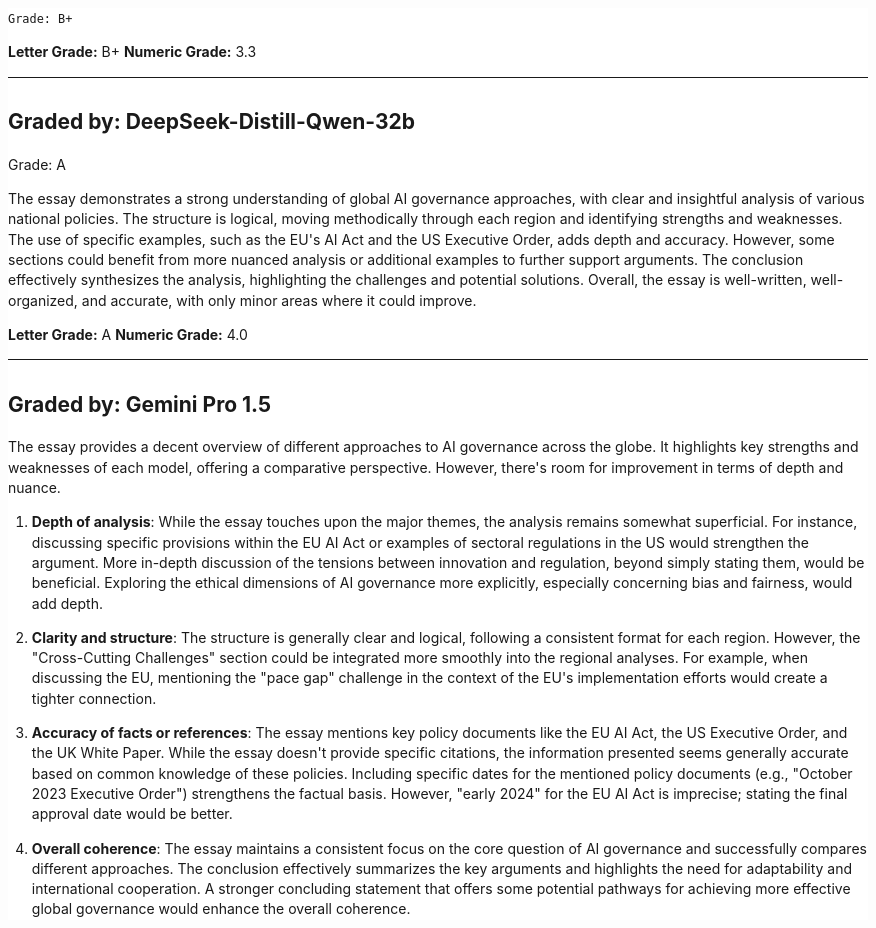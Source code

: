 ```
Grade: B+
```

**Letter Grade:** B+
**Numeric Grade:** 3.3

---

## Graded by: DeepSeek-Distill-Qwen-32b

Grade: A

The essay demonstrates a strong understanding of global AI governance approaches, with clear and insightful analysis of various national policies. The structure is logical, moving methodically through each region and identifying strengths and weaknesses. The use of specific examples, such as the EU's AI Act and the US Executive Order, adds depth and accuracy. However, some sections could benefit from more nuanced analysis or additional examples to further support arguments. The conclusion effectively synthesizes the analysis, highlighting the challenges and potential solutions. Overall, the essay is well-written, well-organized, and accurate, with only minor areas where it could improve.

**Letter Grade:** A
**Numeric Grade:** 4.0

---

## Graded by: Gemini Pro 1.5

The essay provides a decent overview of different approaches to AI governance across the globe. It highlights key strengths and weaknesses of each model, offering a comparative perspective.  However, there's room for improvement in terms of depth and nuance.

1. **Depth of analysis**: While the essay touches upon the major themes, the analysis remains somewhat superficial.  For instance, discussing specific provisions within the EU AI Act or examples of sectoral regulations in the US would strengthen the argument.  More in-depth discussion of the tensions between innovation and regulation, beyond simply stating them, would be beneficial.  Exploring the ethical dimensions of AI governance more explicitly, especially concerning bias and fairness, would add depth.

2. **Clarity and structure**: The structure is generally clear and logical, following a consistent format for each region. However, the "Cross-Cutting Challenges" section could be integrated more smoothly into the regional analyses. For example, when discussing the EU, mentioning the "pace gap" challenge in the context of the EU's implementation efforts would create a tighter connection.

3. **Accuracy of facts or references**: The essay mentions key policy documents like the EU AI Act, the US Executive Order, and the UK White Paper.  While the essay doesn't provide specific citations, the information presented seems generally accurate based on common knowledge of these policies.  Including specific dates for the mentioned policy documents (e.g., "October 2023 Executive Order") strengthens the factual basis.  However, "early 2024" for the EU AI Act is imprecise; stating the final approval date would be better.

4. **Overall coherence**: The essay maintains a consistent focus on the core question of AI governance and successfully compares different approaches.  The conclusion effectively summarizes the key arguments and highlights the need for adaptability and international cooperation.  A stronger concluding statement that offers some potential pathways for achieving more effective global governance would enhance the overall coherence.
